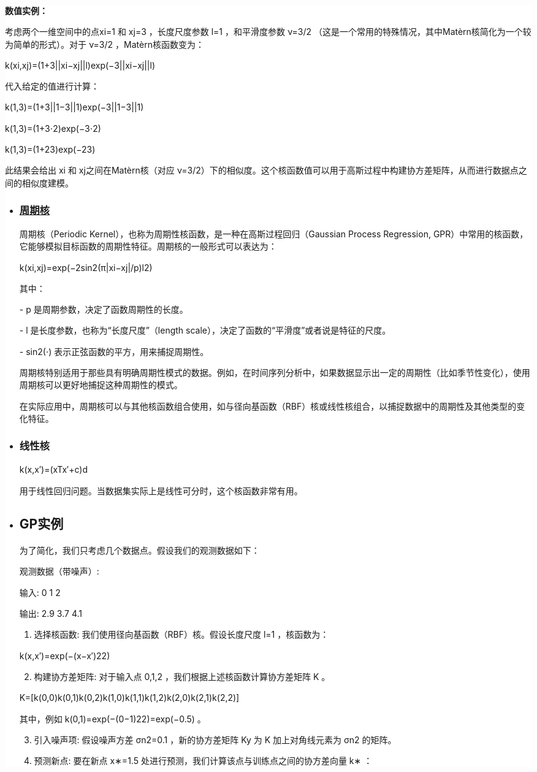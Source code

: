   **数值实例：**
  
  考虑两个一维空间中的点xi=1 和 xj=3 ，长度尺度参数 l=1 ，和平滑度参数 ν=3/2 （这是一个常用的特殊情况，其中Matèrn核简化为一个较为简单的形式）。对于 ν=3/2 ，Matèrn核函数变为：
  
  k(xi,xj)=(1+3||xi−xj||l)exp⁡(−3||xi−xj||l)
  
  代入给定的值进行计算：
  
  k(1,3)=(1+3||1−3||1)exp⁡(−3||1−3||1)
  
  k(1,3)=(1+3⋅2)exp⁡(−3⋅2)
  
  k(1,3)=(1+23)exp⁡(−23)
  
  此结果会给出 xi 和 xj之间在Matèrn核（对应 ν=3/2）下的相似度。这个核函数值可以用于高斯过程中构建协方差矩阵，从而进行数据点之间的相似度建模。
- ### [周期核](https://zhida.zhihu.com/search?content_id=236993799&content_type=Article&match_order=1&q=%E5%91%A8%E6%9C%9F%E6%A0%B8&zhida_source=entity)
  
  周期核（Periodic Kernel），也称为周期性核函数，是一种在高斯过程回归（Gaussian Process Regression, GPR）中常用的核函数，它能够模拟目标函数的周期性特征。周期核的一般形式可以表达为：
  
  k(xi,xj)=exp⁡(−2sin2⁡(π|xi−xj|/p)l2)
  
  其中：
  
  - p 是周期参数，决定了函数周期性的长度。
  
  - l 是长度参数，也称为“长度尺度”（length scale），决定了函数的“平滑度”或者说是特征的尺度。
  
  - sin2⁡(⋅) 表示正弦函数的平方，用来捕捉周期性。
  
  周期核特别适用于那些具有明确周期性模式的数据。例如，在时间序列分析中，如果数据显示出一定的周期性（比如季节性变化），使用周期核可以更好地捕捉这种周期性的模式。
  
  在实际应用中，周期核可以与其他核函数组合使用，如与径向基函数（RBF）核或线性核组合，以捕捉数据中的周期性及其他类型的变化特征。
- ### 线性核
  
  k(x,x′)=(xTx′+c)d
  
  用于线性回归问题。当数据集实际上是线性可分时，这个核函数非常有用。
- ## GP实例
  
  为了简化，我们只考虑几个数据点。假设我们的观测数据如下：
  
  观测数据（带噪声）:
  
  输入: 0 1 2
  
  输出: 2.9 3.7 4.1
  
  1. 选择核函数: 我们使用径向基函数（RBF）核。假设长度尺度 l=1 ，核函数为：
  
  k(x,x′)=exp⁡(−(x−x′)22)
  
  2. 构建协方差矩阵: 对于输入点 0,1,2 ，我们根据上述核函数计算协方差矩阵 K 。
  
  K=[k(0,0)k(0,1)k(0,2)k(1,0)k(1,1)k(1,2)k(2,0)k(2,1)k(2,2)]
  
  其中，例如 k(0,1)=exp⁡(−(0−1)22)=exp⁡(−0.5) 。
  
  3. 引入噪声项: 假设噪声方差 σn2=0.1 ，新的协方差矩阵 Ky 为 K 加上对角线元素为 σn2 的矩阵。
  
  4. 预测新点: 要在新点 x∗=1.5 处进行预测，我们计算该点与训练点之间的协方差向量 k∗ ：
  